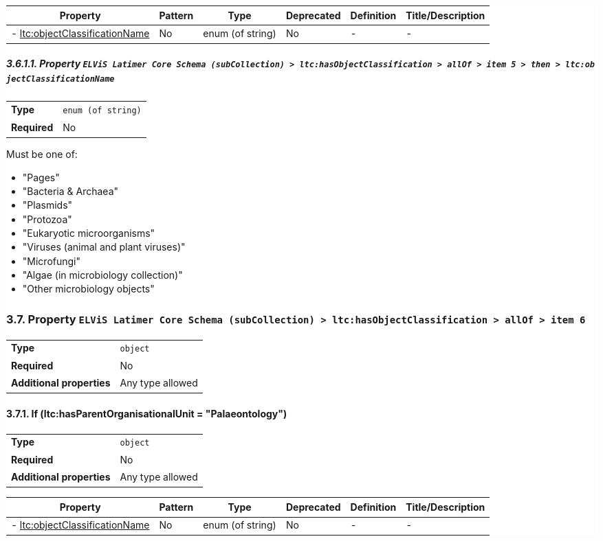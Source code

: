 | Property                                                                                                   | Pattern | Type             | Deprecated | Definition | Title/Description |
| ---------------------------------------------------------------------------------------------------------- | ------- | ---------------- | ---------- | ---------- | ----------------- |
| - [ltc:objectClassificationName](#ltc:hasObjectClassification_allOf_i5_then_ltc:objectClassificationName ) | No      | enum (of string) | No         | -          | -                 |

##### <a name="ltc:hasObjectClassification_allOf_i5_then_ltc:objectClassificationName"></a>3.6.1.1. Property `ELViS Latimer Core Schema (subCollection) > ltc:hasObjectClassification > allOf > item 5 > then > ltc:objectClassificationName`

|              |                    |
| ------------ | ------------------ |
| **Type**     | `enum (of string)` |
| **Required** | No                 |

Must be one of:
* "Pages"
* "Bacteria & Archaea"
* "Plasmids"
* "Protozoa"
* "Eukaryotic microorganisms"
* "Viruses (animal and plant viruses)"
* "Microfungi"
* "Algae (in microbiology collection)"
* "Other microbiology objects"

### <a name="ltc:hasObjectClassification_allOf_i6"></a>3.7. Property `ELViS Latimer Core Schema (subCollection) > ltc:hasObjectClassification > allOf > item 6`

|                           |                  |
| ------------------------- | ---------------- |
| **Type**                  | `object`         |
| **Required**              | No               |
| **Additional properties** | Any type allowed |

#### <a name="autogenerated_heading_9"></a>3.7.1. If (ltc:hasParentOrganisationalUnit = "Palaeontology")

|                           |                  |
| ------------------------- | ---------------- |
| **Type**                  | `object`         |
| **Required**              | No               |
| **Additional properties** | Any type allowed |

| Property                                                                                                   | Pattern | Type             | Deprecated | Definition | Title/Description |
| ---------------------------------------------------------------------------------------------------------- | ------- | ---------------- | ---------- | ---------- | ----------------- |
| - [ltc:objectClassificationName](#ltc:hasObjectClassification_allOf_i6_then_ltc:objectClassificationName ) | No      | enum (of string) | No         | -          | -                 |
